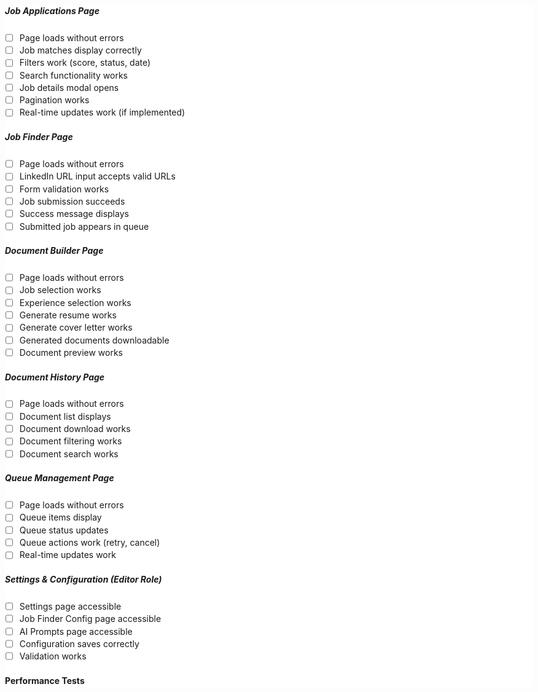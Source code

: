 ##### Job Applications Page

- [ ] Page loads without errors
- [ ] Job matches display correctly
- [ ] Filters work (score, status, date)
- [ ] Search functionality works
- [ ] Job details modal opens
- [ ] Pagination works
- [ ] Real-time updates work (if implemented)

##### Job Finder Page

- [ ] Page loads without errors
- [ ] LinkedIn URL input accepts valid URLs
- [ ] Form validation works
- [ ] Job submission succeeds
- [ ] Success message displays
- [ ] Submitted job appears in queue

##### Document Builder Page

- [ ] Page loads without errors
- [ ] Job selection works
- [ ] Experience selection works
- [ ] Generate resume works
- [ ] Generate cover letter works
- [ ] Generated documents downloadable
- [ ] Document preview works

##### Document History Page

- [ ] Page loads without errors
- [ ] Document list displays
- [ ] Document download works
- [ ] Document filtering works
- [ ] Document search works

##### Queue Management Page

- [ ] Page loads without errors
- [ ] Queue items display
- [ ] Queue status updates
- [ ] Queue actions work (retry, cancel)
- [ ] Real-time updates work

##### Settings & Configuration (Editor Role)

- [ ] Settings page accessible
- [ ] Job Finder Config page accessible
- [ ] AI Prompts page accessible
- [ ] Configuration saves correctly
- [ ] Validation works

#### Performance Tests

